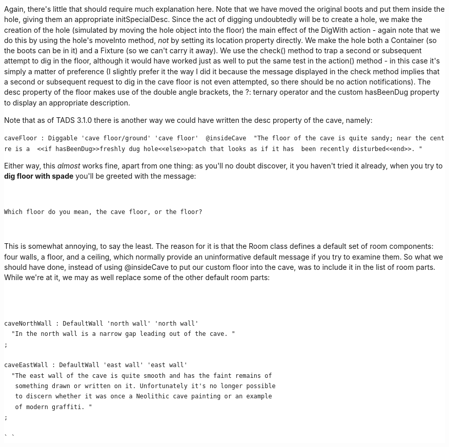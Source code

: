 Again, there's little that should require much explanation here. Note
that we have moved the original boots and put them inside the hole,
giving them an appropriate initSpecialDesc. Since the act of digging
undoubtedly will be to create a hole, we make the creation of the hole
(simulated by moving the hole object into the floor) the main effect of
the DigWith action - again note that we do this by using the hole's
moveInto method, *not* by setting its location property directly. We
make the hole both a Container (so the boots can be in it) and a Fixture
(so we can't carry it away). We use the check() method to trap a second
or subsequent attempt to dig in the floor, although it would have worked
just as well to put the same test in the action() method - in this case
it's simply a matter of preference (I slightly prefer it the way I did
it because the message displayed in the check method implies that a
second or subsequent request to dig in the cave floor is not even
attempted, so there should be no action notifications). The desc
property of the floor makes use of the double angle brackets, the ?:
ternary operator and the custom hasBeenDug property to display an
appropriate description.  
  
Note that as of TADS 3.1.0 there is another way we could have written
the desc property of the cave, namely:  

    caveFloor : Diggable 'cave floor/ground' 'cave floor'  @insideCave  "The floor of the cave is quite sandy; near the centre is a  <<if hasBeenDug>>freshly dug hole<<else>>patch that looks as if it has  been recently disturbed<<end>>. "

  
Either way, this *almost* works fine, apart from one thing: as you'll no
doubt discover, it you haven't tried it already, when you try to **dig
floor with spade** you'll be greeted with the message:  

` `

`Which floor do you mean, the cave floor, or the floor? `

` `

This is somewhat annoying, to say the least. The reason for it is that
the Room class defines a default set of room components: four walls, a
floor, and a ceiling, which normally provide an uninformative default
message if you try to examine them. So what we should have done, instead
of using @insideCave to put our custom floor into the cave, was to
include it in the list of room parts. While we're at it, we may as well
replace some of the other default room parts:  

` `

```

caveNorthWall : DefaultWall 'north wall' 'north wall'  
  "In the north wall is a narrow gap leading out of the cave. "  
;  
  
caveEastWall : DefaultWall 'east wall' 'east wall'  
  "The east wall of the cave is quite smooth and has the faint remains of  
   something drawn or written on it. Unfortunately it's no longer possible  
   to discern whether it was once a Neolithic cave painting or an example  
   of modern graffiti. "  
;  

` `

```
